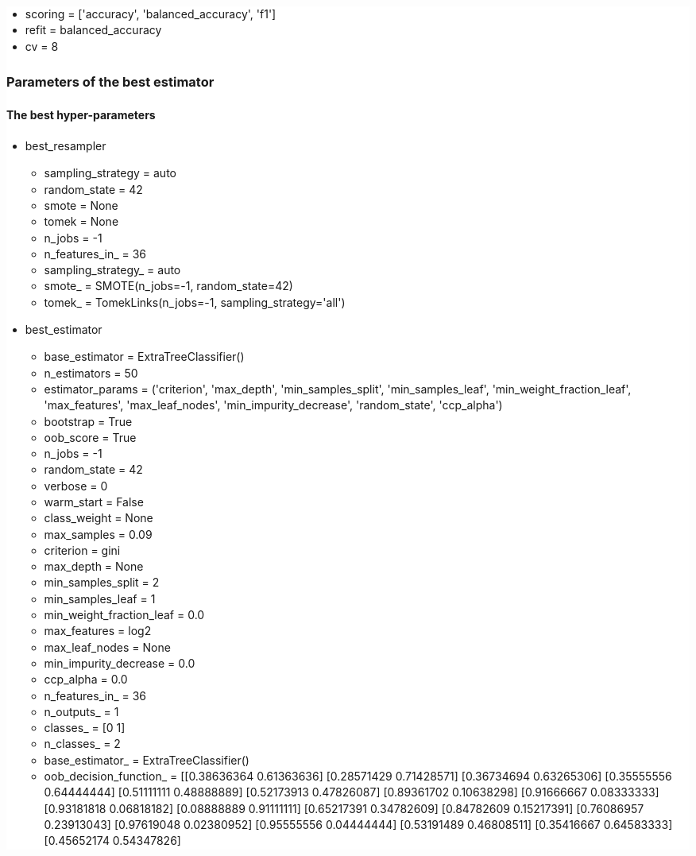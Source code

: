 - scoring = ['accuracy', 'balanced_accuracy', 'f1']
- refit = balanced_accuracy
- cv = 8

### Parameters of the best estimator
#### The best hyper-parameters
- best_resampler
	- sampling_strategy = auto
	- random_state = 42
	- smote = None
	- tomek = None
	- n_jobs = -1
	- n_features_in_ = 36
	- sampling_strategy_ = auto
	- smote_ = SMOTE(n_jobs=-1, random_state=42)
	- tomek_ = TomekLinks(n_jobs=-1, sampling_strategy='all')

- best_estimator
	- base_estimator = ExtraTreeClassifier()
	- n_estimators = 50
	- estimator_params = ('criterion', 'max_depth', 'min_samples_split', 'min_samples_leaf', 'min_weight_fraction_leaf', 'max_features', 'max_leaf_nodes', 'min_impurity_decrease', 'random_state', 'ccp_alpha')
	- bootstrap = True
	- oob_score = True
	- n_jobs = -1
	- random_state = 42
	- verbose = 0
	- warm_start = False
	- class_weight = None
	- max_samples = 0.09
	- criterion = gini
	- max_depth = None
	- min_samples_split = 2
	- min_samples_leaf = 1
	- min_weight_fraction_leaf = 0.0
	- max_features = log2
	- max_leaf_nodes = None
	- min_impurity_decrease = 0.0
	- ccp_alpha = 0.0
	- n_features_in_ = 36
	- n_outputs_ = 1
	- classes_ = [0 1]
	- n_classes_ = 2
	- base_estimator_ = ExtraTreeClassifier()
	- oob_decision_function_ = [[0.38636364 0.61363636]
 [0.28571429 0.71428571]
 [0.36734694 0.63265306]
 [0.35555556 0.64444444]
 [0.51111111 0.48888889]
 [0.52173913 0.47826087]
 [0.89361702 0.10638298]
 [0.91666667 0.08333333]
 [0.93181818 0.06818182]
 [0.08888889 0.91111111]
 [0.65217391 0.34782609]
 [0.84782609 0.15217391]
 [0.76086957 0.23913043]
 [0.97619048 0.02380952]
 [0.95555556 0.04444444]
 [0.53191489 0.46808511]
 [0.35416667 0.64583333]
 [0.45652174 0.54347826]